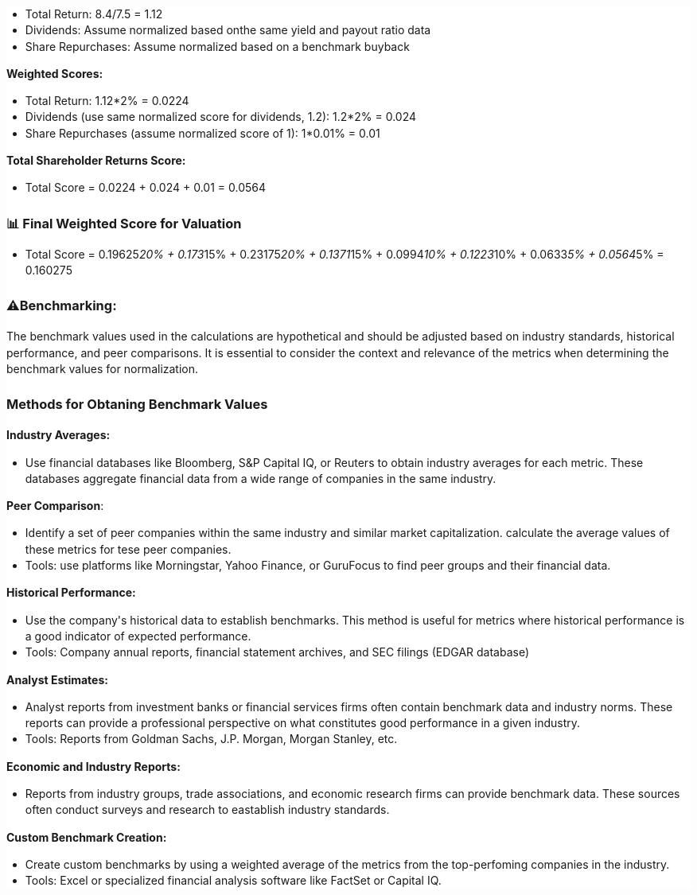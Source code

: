 - Total Return: 8.4/7.5 = 1.12
- Dividends: Assume normalized based onthe same yield and payout ratio data
- Share Repurchases: Assume normalized based on a benchmark buyback

**Weighted Scores:**

- Total Return: 1.12\*2% = 0.0224
- Dividends (use same normalized score for dividends, 1.2): 1.2\*2% = 0.024
- Share Repurchases (assume normalized score of 1): 1\*0.01% = 0.01

**Total Shareholder Returns Score:**

- Total Score = 0.0224 + 0.024 + 0.01 = 0.0564

### **📊 Final Weighted Score for Valuation**

- Total Score = 0.19625*20% + 0.173*15% + 0.23175*20% + 0.1371*15% + 0.0994*10% + 0.1223*10% + 0.0633*5% + 0.0564*5% = 0.160275

### **⚠️Benchmarking:**

The benchmark values used in the calculations are hypothetical and should be adjusted based on industry standards, historical performance, and peer comparisons. It is essential to consider the context and relevance of the metrics when determining the benchmark values for normalization.

### Methods for Obtaning Benchmark Values

**Industry Averages:**

- Use financial databases like Bloomberg, S&P Capital IQ, or Reuters to obtain industry averages for each metric. These databases aggregate financial data from a wide range of companies in the same industry.

**Peer Comparison**:

- Identify a set of peer companies within the same industry and similar market capitalization. calculate the average values of these metrics for tese peer companies.
- Tools: use platforms like Morningstar, Yahoo Finance, or GuruFocus to find peer groups and their financial data.

**Historical Performance:**

- Use the company's historical data to establish benchmarks. This method is useful for metrics where historical performance is a good indicator of expected performance.
- Tools: Company annual reports, financial statement archives, and SEC filings (EDGAR database)

**Analyst Estimates:**

- Analyst reports from investment banks or financial services firms often contain benchmark data and industry norms. These reports can provide a professional perspective on what constitutes good performance in a given industry.
- Tools: Reports from Goldman Sachs, J.P. Morgan, Morgan Stanley, etc.

**Economic and Industry Reports:**

- Reports from industry groups, trade associations, and economic research firms can provide benchmark data. These sources often conduct surveys and research to eastablish industry standards.

**Custom Benchmark Creation:**

- Create custom benchmarks by using a weighted average of the metrics from the top-perfoming companies in the industry.
- Tools: Excel or specialized financial analysis software like FactSet or Capital IQ.

